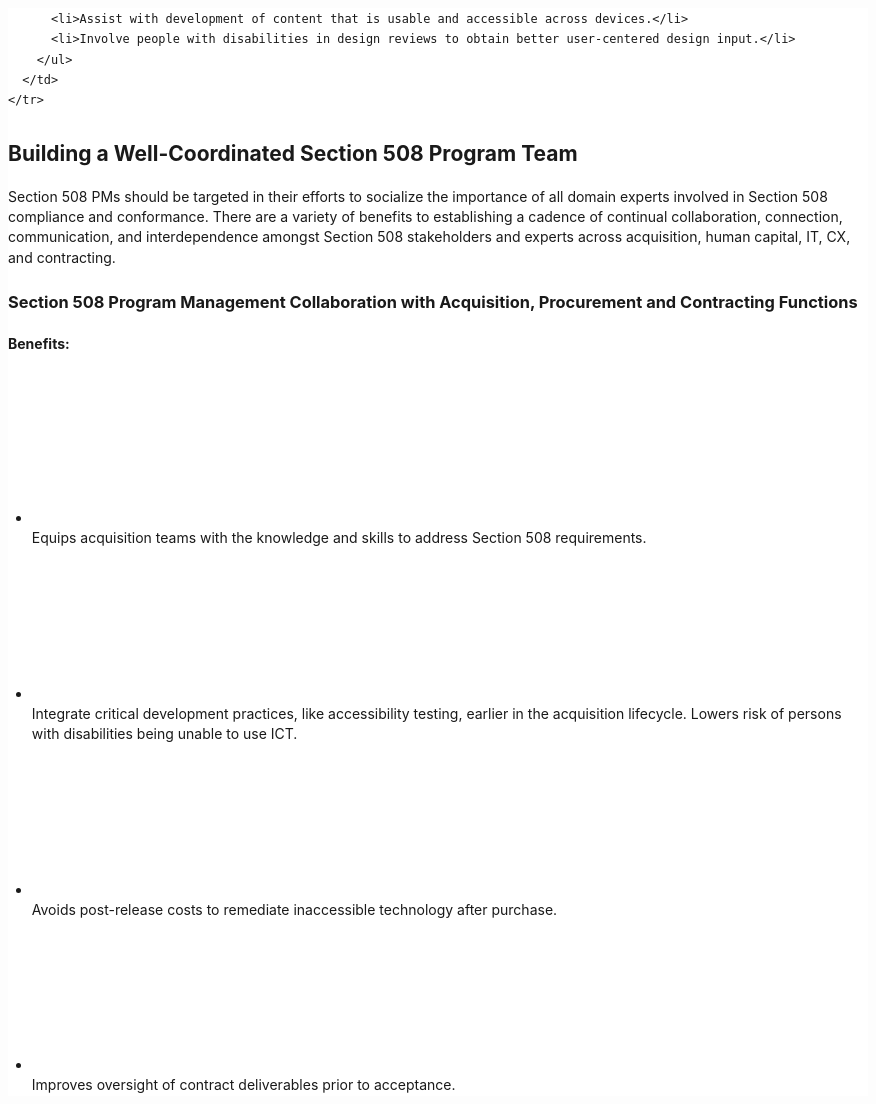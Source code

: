           <li>Assist with development of content that is usable and accessible across devices.</li>
          <li>Involve people with disabilities in design reviews to obtain better user-centered design input.</li>
        </ul>
      </td>
    </tr>
  </tbody>
</table>

## Building a Well-Coordinated Section 508 Program Team
Section 508 PMs should be targeted in their efforts to socialize the importance of all domain experts involved in Section 508 compliance and conformance. There are a variety of benefits to establishing a cadence of continual collaboration, connection, communication, and interdependence amongst Section 508 stakeholders and experts across acquisition, human capital, IT, CX, and contracting.

### Section 508 Program Management Collaboration with Acquisition, Procurement and Contracting Functions

#### Benefits:
<ul class="usa-icon-list maxw-full">
  <li class="usa-icon-list__item">
    <div class="usa-icon-list__icon text-blue"><svg class="usa-icon" aria-hidden="true" focusable="false" role="img"><use xlink:href="{{site.baseurl}}/assets/img/sprite.svg#thumb_up_alt"></use></svg></div>
    <div class="usa-icon-list__content">Equips acquisition teams with the knowledge and skills to address Section 508 requirements.</div>
  </li>
  <li class="usa-icon-list__item">
    <div class="usa-icon-list__icon text-blue"><svg class="usa-icon" aria-hidden="true" focusable="false" role="img"><use xlink:href="{{site.baseurl}}/assets/img/sprite.svg#thumb_up_alt"></use></svg></div>
    <div class="usa-icon-list__content">Integrate critical development practices, like accessibility testing, earlier in the acquisition lifecycle. Lowers risk of persons with disabilities being unable to use ICT.</div>
  </li>
  <li class="usa-icon-list__item">
    <div class="usa-icon-list__icon text-blue"><svg class="usa-icon" aria-hidden="true" focusable="false" role="img"><use xlink:href="{{site.baseurl}}/assets/img/sprite.svg#thumb_up_alt"></use></svg></div>
    <div class="usa-icon-list__content">Avoids post-release costs to remediate inaccessible technology after purchase.</div>
  </li>
  <li class="usa-icon-list__item">
    <div class="usa-icon-list__icon text-blue"><svg class="usa-icon" aria-hidden="true" focusable="false" role="img"><use xlink:href="{{site.baseurl}}/assets/img/sprite.svg#thumb_up_alt"></use></svg></div>
    <div class="usa-icon-list__content">Improves oversight of contract deliverables prior to acceptance.</div>
  </li>
</ul>

